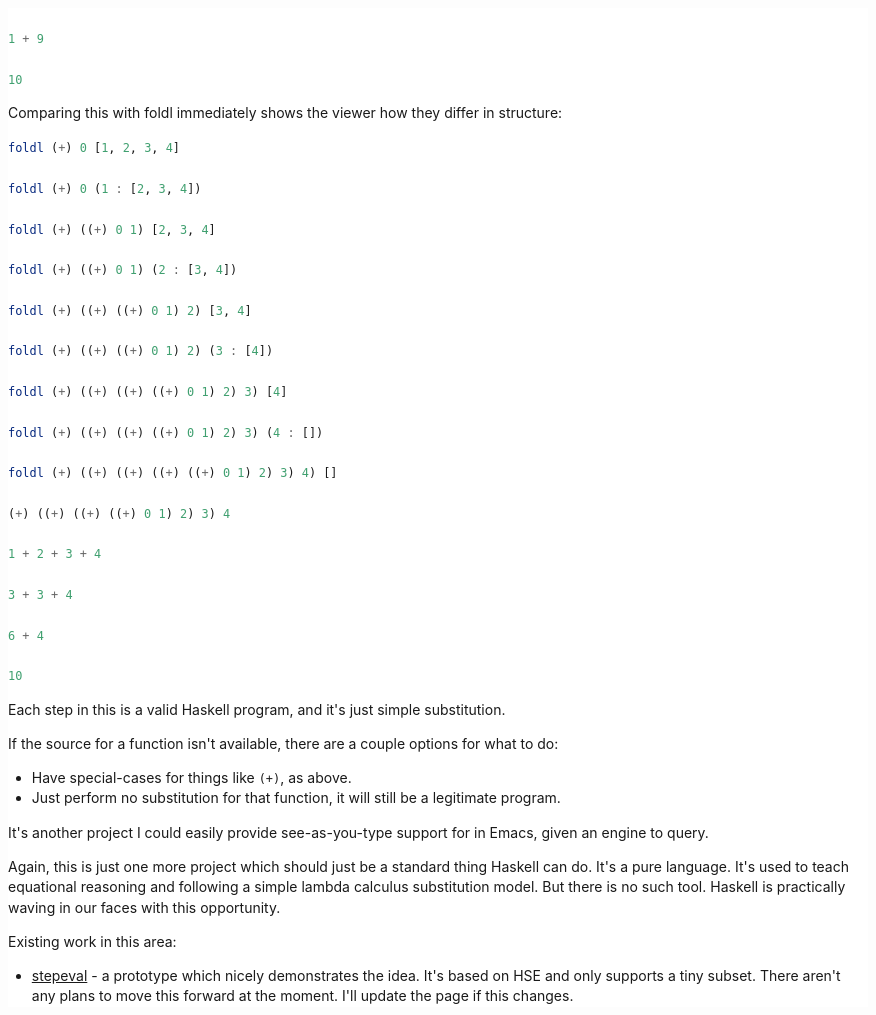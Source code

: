 ``` haskell

1 + 9

10
```

Comparing this with foldl immediately shows the viewer how they differ
in structure:

``` haskell
foldl (+) 0 [1, 2, 3, 4]

foldl (+) 0 (1 : [2, 3, 4])

foldl (+) ((+) 0 1) [2, 3, 4]

foldl (+) ((+) 0 1) (2 : [3, 4])

foldl (+) ((+) ((+) 0 1) 2) [3, 4]

foldl (+) ((+) ((+) 0 1) 2) (3 : [4])

foldl (+) ((+) ((+) ((+) 0 1) 2) 3) [4]

foldl (+) ((+) ((+) ((+) 0 1) 2) 3) (4 : [])

foldl (+) ((+) ((+) ((+) ((+) 0 1) 2) 3) 4) []

(+) ((+) ((+) ((+) 0 1) 2) 3) 4

1 + 2 + 3 + 4

3 + 3 + 4

6 + 4

10
```

Each step in this is a valid Haskell program, and it's just simple
substitution.

If the source for a function isn't available, there are a couple
options for what to do:

* Have special-cases for things like `(+)`, as above.
* Just perform no substitution for that function, it will still be a
  legitimate program.

It's another project I could easily provide see-as-you-type support
for in Emacs, given an engine to query.

Again, this is just one more project which should just be a standard
thing Haskell can do. It's a pure language. It's used to teach
equational reasoning and following a simple lambda calculus
substitution model. But there is no such tool. Haskell is
practically waving in our faces with this opportunity.

Existing work in this area:

* [stepeval](https://github.com/bmillwood/stepeval) - a prototype
  which nicely demonstrates the idea. It's based on HSE and only
  supports a tiny subset. There aren't any plans to move this forward
  at the moment. I'll update the page if this changes.
